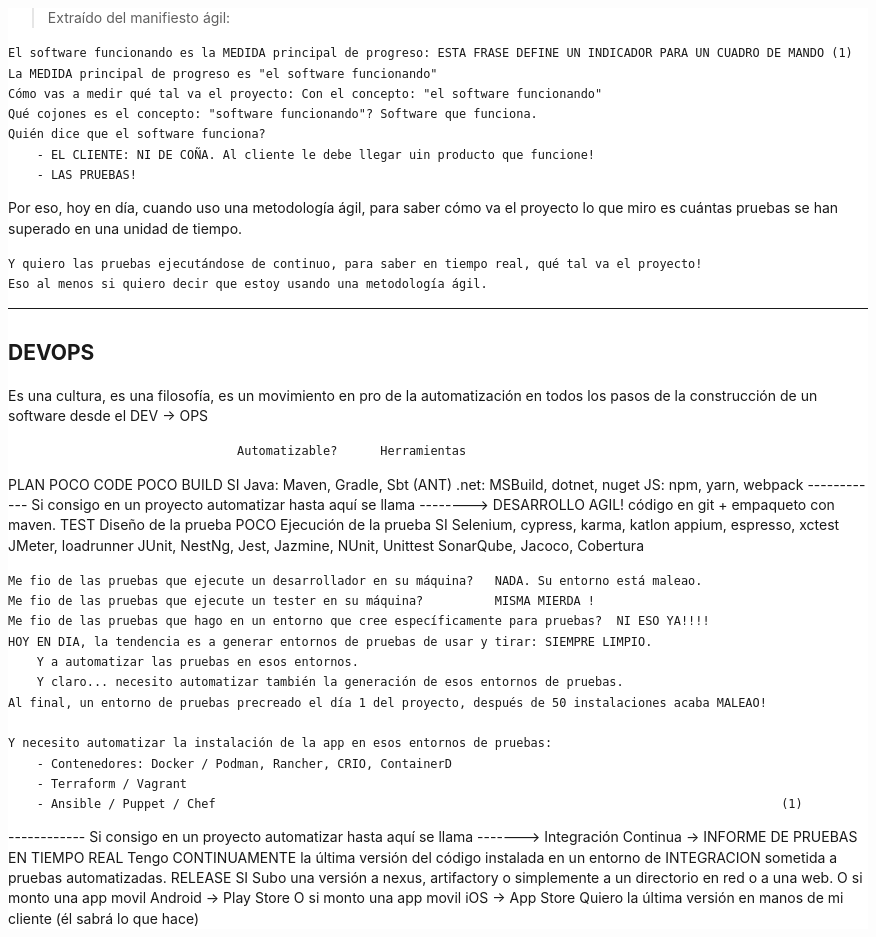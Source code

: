 > Extraído del manifiesto ágil:
    
    El software funcionando es la MEDIDA principal de progreso: ESTA FRASE DEFINE UN INDICADOR PARA UN CUADRO DE MANDO (1)
    La MEDIDA principal de progreso es "el software funcionando"
    Cómo vas a medir qué tal va el proyecto: Con el concepto: "el software funcionando"
    Qué cojones es el concepto: "software funcionando"? Software que funciona.
    Quién dice que el software funciona? 
        - EL CLIENTE: NI DE COÑA. Al cliente le debe llegar uin producto que funcione!
        - LAS PRUEBAS!
  Por eso, hoy en día, cuando uso una metodología ágil, para saber cómo va el proyecto lo que miro es cuántas pruebas se han superado en una unidad de tiempo.

    Y quiero las pruebas ejecutándose de continuo, para saber en tiempo real, qué tal va el proyecto! 
    Eso al menos si quiero decir que estoy usando una metodología ágil.

---

## DEVOPS

Es una cultura, es una filosofía, es un movimiento en pro de la automatización en todos los pasos de la construcción de un software desde el DEV -> OPS

                                    Automatizable?      Herramientas
PLAN                                    POCO
CODE                                    POCO
BUILD                                   SI
                                                            Java: Maven, Gradle, Sbt (ANT)
                                                            .net: MSBuild, dotnet, nuget
                                                            JS: npm, yarn, webpack
------------ Si consigo en un proyecto automatizar hasta aquí se llama --------> DESARROLLO AGIL!
                                                                            código en git + empaqueto con maven.
TEST
    Diseño de la prueba                 POCO
    Ejecución de la prueba              SI
                                                            Selenium, cypress, karma, katlon
                                                            appium, espresso, xctest
                                                            JMeter, loadrunner
                                                            JUnit, NestNg, Jest, Jazmine, NUnit, Unittest
                                                            SonarQube, Jacoco, Cobertura

    Me fio de las pruebas que ejecute un desarrollador en su máquina?   NADA. Su entorno está maleao.
    Me fio de las pruebas que ejecute un tester en su máquina?          MISMA MIERDA !
    Me fio de las pruebas que hago en un entorno que cree específicamente para pruebas?  NI ESO YA!!!!
    HOY EN DIA, la tendencia es a generar entornos de pruebas de usar y tirar: SIEMPRE LIMPIO.
        Y a automatizar las pruebas en esos entornos.
        Y claro... necesito automatizar también la generación de esos entornos de pruebas.
    Al final, un entorno de pruebas precreado el día 1 del proyecto, después de 50 instalaciones acaba MALEAO!

    Y necesito automatizar la instalación de la app en esos entornos de pruebas:
        - Contenedores: Docker / Podman, Rancher, CRIO, ContainerD
        - Terraform / Vagrant
        - Ansible / Puppet / Chef                                                                               (1)
------------ Si consigo en un proyecto automatizar hasta aquí se llama -------> Integración Continua -> INFORME DE PRUEBAS EN TIEMPO REAL
    Tengo CONTINUAMENTE la última versión del código instalada en un entorno de INTEGRACION sometida a pruebas automatizadas.
RELEASE                                 SI
    Subo una versión a nexus, artifactory
    o simplemente a un directorio en red
    o a una web.
    O si monto una app movil Android -> Play Store
    O si monto una app movil iOS -> App Store
    Quiero la última versión en manos de mi cliente (él sabrá lo que hace)